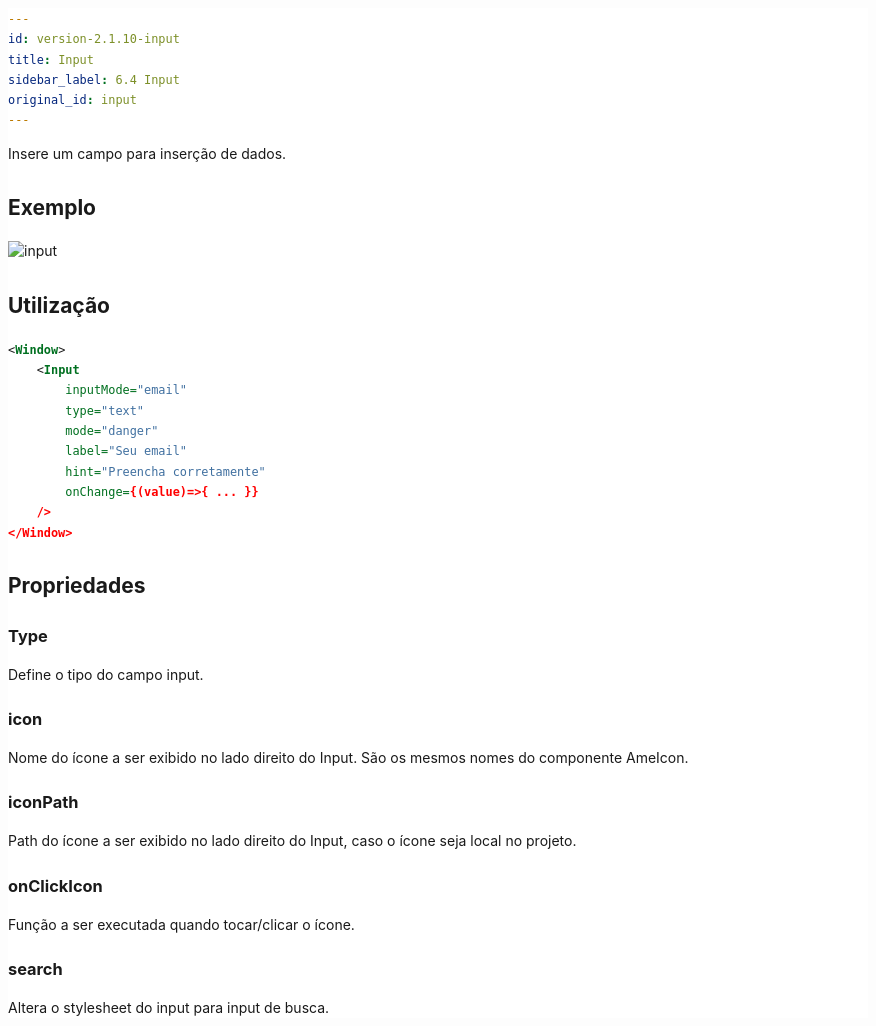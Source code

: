 ```yaml
---
id: version-2.1.10-input
title: Input
sidebar_label: 6.4 Input
original_id: input
---
```


Insere um campo para inserção de dados.

## Exemplo

![input](assets/images_components/v2.0.0/input.png)

## Utilização

```xml
<Window>
    <Input
        inputMode="email"
        type="text"
        mode="danger"
        label="Seu email"
        hint="Preencha corretamente"
        onChange={(value)=>{ ... }}
    />
</Window>
```

## Propriedades

### Type

Define o tipo do campo input.

### icon

Nome do ícone a ser exibido no lado direito do Input. São os mesmos nomes do componente AmeIcon.

### iconPath

Path do ícone a ser exibido no lado direito do Input, caso o ícone seja local no projeto.

### onClickIcon

Função a ser executada quando tocar/clicar o ícone.

### search

Altera o stylesheet do input para input de busca.
